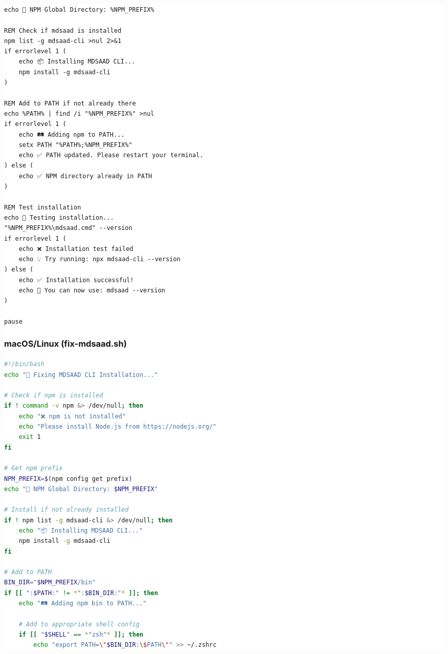```batch
echo 📁 NPM Global Directory: %NPM_PREFIX%

REM Check if mdsaad is installed
npm list -g mdsaad-cli >nul 2>&1
if errorlevel 1 (
    echo 📦 Installing MDSAAD CLI...
    npm install -g mdsaad-cli
)

REM Add to PATH if not already there
echo %PATH% | find /i "%NPM_PREFIX%" >nul
if errorlevel 1 (
    echo 🛤️ Adding npm to PATH...
    setx PATH "%PATH%;%NPM_PREFIX%"
    echo ✅ PATH updated. Please restart your terminal.
) else (
    echo ✅ NPM directory already in PATH
)

REM Test installation
echo 🧪 Testing installation...
"%NPM_PREFIX%\mdsaad.cmd" --version
if errorlevel 1 (
    echo ❌ Installation test failed
    echo 💡 Try running: npx mdsaad-cli --version
) else (
    echo ✅ Installation successful!
    echo 🎉 You can now use: mdsaad --version
)

pause
```

### **macOS/Linux (fix-mdsaad.sh)**
```bash
#!/bin/bash
echo "🔧 Fixing MDSAAD CLI Installation..."

# Check if npm is installed
if ! command -v npm &> /dev/null; then
    echo "❌ npm is not installed"
    echo "Please install Node.js from https://nodejs.org/"
    exit 1
fi

# Get npm prefix
NPM_PREFIX=$(npm config get prefix)
echo "📁 NPM Global Directory: $NPM_PREFIX"

# Install if not already installed
if ! npm list -g mdsaad-cli &> /dev/null; then
    echo "📦 Installing MDSAAD CLI..."
    npm install -g mdsaad-cli
fi

# Add to PATH
BIN_DIR="$NPM_PREFIX/bin"
if [[ ":$PATH:" != *":$BIN_DIR:"* ]]; then
    echo "🛤️ Adding npm bin to PATH..."
    
    # Add to appropriate shell config
    if [[ "$SHELL" == *"zsh"* ]]; then
        echo "export PATH=\"$BIN_DIR:\$PATH\"" >> ~/.zshrc
```